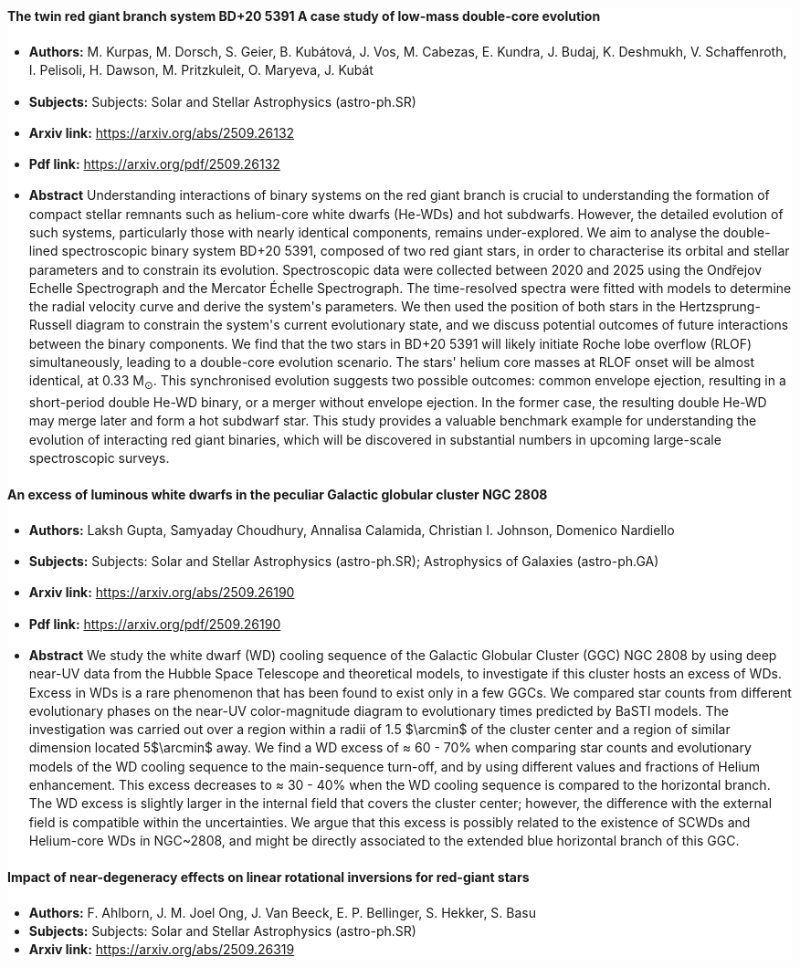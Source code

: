 #### The twin red giant branch system BD+20 5391 A case study of low-mass double-core evolution
 - **Authors:** M. Kurpas, M. Dorsch, S. Geier, B. Kubátová, J. Vos, M. Cabezas, E. Kundra, J. Budaj, K. Deshmukh, V. Schaffenroth, I. Pelisoli, H. Dawson, M. Pritzkuleit, O. Maryeva, J. Kubát
 - **Subjects:** Subjects:
Solar and Stellar Astrophysics (astro-ph.SR)
 - **Arxiv link:** https://arxiv.org/abs/2509.26132

 - **Pdf link:** https://arxiv.org/pdf/2509.26132

 - **Abstract**
 Understanding interactions of binary systems on the red giant branch is crucial to understanding the formation of compact stellar remnants such as helium-core white dwarfs (He-WDs) and hot subdwarfs. However, the detailed evolution of such systems, particularly those with nearly identical components, remains under-explored. We aim to analyse the double-lined spectroscopic binary system BD+20 5391, composed of two red giant stars, in order to characterise its orbital and stellar parameters and to constrain its evolution. Spectroscopic data were collected between 2020 and 2025 using the Ondřejov Echelle Spectrograph and the Mercator Échelle Spectrograph. The time-resolved spectra were fitted with models to determine the radial velocity curve and derive the system's parameters. We then used the position of both stars in the Hertzsprung-Russell diagram to constrain the system's current evolutionary state, and we discuss potential outcomes of future interactions between the binary components. We find that the two stars in BD+20 5391 will likely initiate Roche lobe overflow (RLOF) simultaneously, leading to a double-core evolution scenario. The stars' helium core masses at RLOF onset will be almost identical, at 0.33 $\mathrm{M}_{\odot}$. This synchronised evolution suggests two possible outcomes: common envelope ejection, resulting in a short-period double He-WD binary, or a merger without envelope ejection. In the former case, the resulting double He-WD may merge later and form a hot subdwarf star. This study provides a valuable benchmark example for understanding the evolution of interacting red giant binaries, which will be discovered in substantial numbers in upcoming large-scale spectroscopic surveys.
#### An excess of luminous white dwarfs in the peculiar Galactic globular cluster NGC 2808
 - **Authors:** Laksh Gupta, Samyaday Choudhury, Annalisa Calamida, Christian I. Johnson, Domenico Nardiello
 - **Subjects:** Subjects:
Solar and Stellar Astrophysics (astro-ph.SR); Astrophysics of Galaxies (astro-ph.GA)
 - **Arxiv link:** https://arxiv.org/abs/2509.26190

 - **Pdf link:** https://arxiv.org/pdf/2509.26190

 - **Abstract**
 We study the white dwarf (WD) cooling sequence of the Galactic Globular Cluster (GGC) NGC 2808 by using deep near-UV data from the Hubble Space Telescope and theoretical models, to investigate if this cluster hosts an excess of WDs. Excess in WDs is a rare phenomenon that has been found to exist only in a few GGCs. We compared star counts from different evolutionary phases on the near-UV color-magnitude diagram to evolutionary times predicted by BaSTI models. The investigation was carried out over a region within a radii of 1.5 $\arcmin$ of the cluster center and a region of similar dimension located 5$\arcmin$ away. We find a WD excess of $\approx$ 60 - 70\% when comparing star counts and evolutionary models of the WD cooling sequence to the main-sequence turn-off, and by using different values and fractions of Helium enhancement. This excess decreases to $\approx$ 30 - 40\% when the WD cooling sequence is compared to the horizontal branch. The WD excess is slightly larger in the internal field that covers the cluster center; however, the difference with the external field is compatible within the uncertainties. We argue that this excess is possibly related to the existence of SCWDs and Helium-core WDs in NGC~2808, and might be directly associated to the extended blue horizontal branch of this GGC.
#### Impact of near-degeneracy effects on linear rotational inversions for red-giant stars
 - **Authors:** F. Ahlborn, J. M. Joel Ong, J. Van Beeck, E. P. Bellinger, S. Hekker, S. Basu
 - **Subjects:** Subjects:
Solar and Stellar Astrophysics (astro-ph.SR)
 - **Arxiv link:** https://arxiv.org/abs/2509.26319
